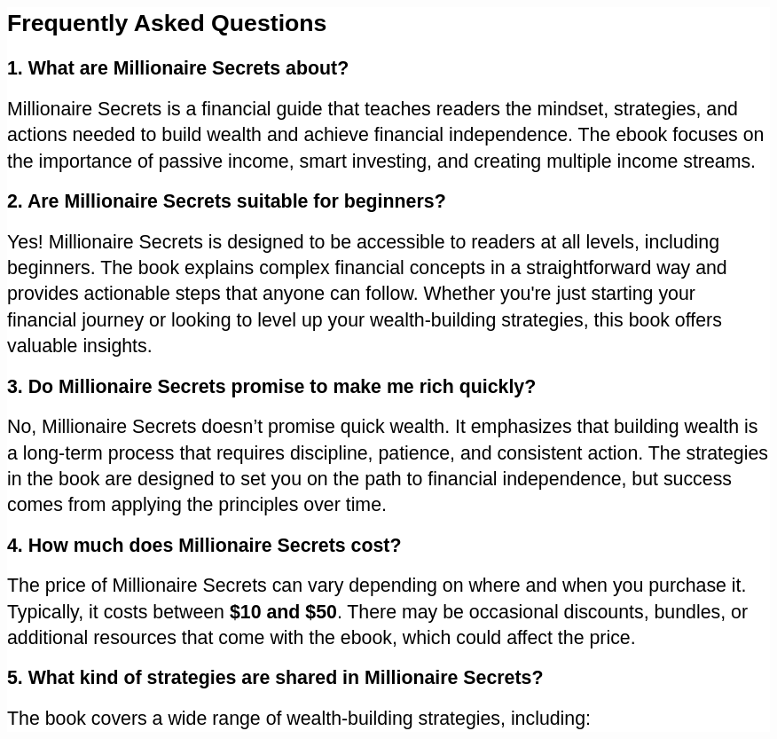 <h2 style="line-height:1.38;margin-bottom:6pt;margin-top:14pt;" dir="ltr"><span style="background-color:transparent;color:#000000;font-family:Arial,sans-serif;font-size:20pt;"><span style="font-style:normal;font-variant:normal;text-decoration:none;vertical-align:baseline;white-space:pre-wrap;"><strong>Frequently Asked Questions</strong></span></span></h2>
<h3 style="line-height:1.38;margin-bottom:4pt;margin-top:14pt;" dir="ltr"><span style="background-color:transparent;color:#000000;font-family:Arial,sans-serif;font-size:16pt;"><span style="font-style:normal;font-variant:normal;text-decoration:none;vertical-align:baseline;white-space:pre-wrap;"><strong>1. What are Millionaire Secrets about?</strong></span></span></h3>
<p style="line-height:1.38;margin-bottom:12pt;margin-top:12pt;" dir="ltr"><span style="background-color:transparent;color:#000000;font-family:Arial,sans-serif;font-size:16pt;"><span style="font-style:normal;font-variant:normal;font-weight:400;text-decoration:none;vertical-align:baseline;white-space:pre-wrap;">Millionaire Secrets is a financial guide that teaches readers the mindset, strategies, and actions needed to build wealth and achieve financial independence. The ebook focuses on the importance of passive income, smart investing, and creating multiple income streams.&nbsp;</span></span></p>
<p style="line-height:1.38;margin-bottom:12pt;margin-top:12pt;" dir="ltr"><span style="background-color:transparent;color:#000000;font-family:Arial,sans-serif;font-size:16pt;"><span style="font-style:normal;font-variant:normal;text-decoration:none;vertical-align:baseline;white-space:pre-wrap;"><strong>2. Are Millionaire</strong></span><i><span style="font-variant:normal;text-decoration:none;vertical-align:baseline;white-space:pre-wrap;"><strong>&nbsp;</strong></span></i><span style="font-style:normal;font-variant:normal;text-decoration:none;vertical-align:baseline;white-space:pre-wrap;"><strong>Secrets suitable for beginners?</strong></span></span></p>
<p style="line-height:1.38;margin-bottom:12pt;margin-top:12pt;" dir="ltr"><span style="background-color:transparent;color:#000000;font-family:Arial,sans-serif;font-size:16pt;"><span style="font-style:normal;font-variant:normal;font-weight:400;text-decoration:none;vertical-align:baseline;white-space:pre-wrap;">Yes! Millionaire Secrets is designed to be accessible to readers at all levels, including beginners. The book explains complex financial concepts in a straightforward way and provides actionable steps that anyone can follow. Whether you're just starting your financial journey or looking to level up your wealth-building strategies, this book offers valuable insights.</span></span></p>
<h4 style="line-height:1.38;margin-bottom:2pt;margin-top:12pt;" dir="ltr"><span style="background-color:transparent;color:#000000;font-family:Arial,sans-serif;font-size:16pt;"><span style="font-style:normal;font-variant:normal;text-decoration:none;vertical-align:baseline;white-space:pre-wrap;"><strong>3. Do Millionaire Secrets promise to make me rich quickly?</strong></span></span></h4>
<p style="line-height:1.38;margin-bottom:12pt;margin-top:12pt;" dir="ltr"><span style="background-color:transparent;color:#000000;font-family:Arial,sans-serif;font-size:16pt;"><span style="font-style:normal;font-variant:normal;font-weight:400;text-decoration:none;vertical-align:baseline;white-space:pre-wrap;">No, Millionaire Secrets doesn’t promise quick wealth. It emphasizes that building wealth is a long-term process that requires discipline, patience, and consistent action. The strategies in the book are designed to set you on the path to financial independence, but success comes from applying the principles over time.</span></span></p>
<h4 style="line-height:1.38;margin-bottom:2pt;margin-top:12pt;" dir="ltr"><span style="background-color:transparent;color:#000000;font-family:Arial,sans-serif;font-size:16pt;"><span style="font-style:normal;font-variant:normal;text-decoration:none;vertical-align:baseline;white-space:pre-wrap;"><strong>4. How much does Millionaire Secrets cost?</strong></span></span></h4>
<p style="line-height:1.38;margin-bottom:12pt;margin-top:12pt;" dir="ltr"><span style="background-color:transparent;color:#000000;font-family:Arial,sans-serif;font-size:16pt;"><span style="font-style:normal;font-variant:normal;font-weight:400;text-decoration:none;vertical-align:baseline;white-space:pre-wrap;">The price of Millionaire Secrets can vary depending on where and when you purchase it. Typically, it costs between&nbsp;</span><span style="font-style:normal;font-variant:normal;text-decoration:none;vertical-align:baseline;white-space:pre-wrap;"><strong>$10 and $50</strong></span><span style="font-style:normal;font-variant:normal;font-weight:400;text-decoration:none;vertical-align:baseline;white-space:pre-wrap;">. There may be occasional discounts, bundles, or additional resources that come with the ebook, which could affect the price.</span></span></p>
<h4 style="line-height:1.38;margin-bottom:2pt;margin-top:12pt;" dir="ltr"><span style="background-color:transparent;color:#000000;font-family:Arial,sans-serif;font-size:16pt;"><span style="font-style:normal;font-variant:normal;text-decoration:none;vertical-align:baseline;white-space:pre-wrap;"><strong>5. What kind of strategies are shared in Millionaire Secrets?</strong></span></span></h4>
<p style="line-height:1.38;margin-bottom:12pt;margin-top:12pt;" dir="ltr"><span style="background-color:transparent;color:#000000;font-family:Arial,sans-serif;font-size:16pt;"><span style="font-style:normal;font-variant:normal;font-weight:400;text-decoration:none;vertical-align:baseline;white-space:pre-wrap;">The book covers a wide range of wealth-building strategies, including:</span></span></p>
<ul style="margin-bottom:0;margin-top:0;padding-inline-start:48px;">